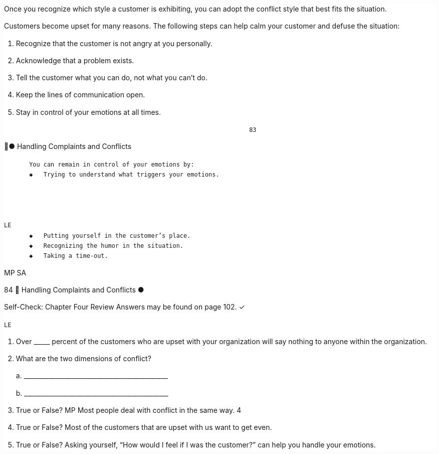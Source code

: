 Once you recognize which style a customer is exhibiting, you
can adopt the conflict style that best fits the situation.

Customers become upset for many reasons. The following steps
can help calm your customer and defuse the situation:
1. Recognize that the customer is not angry at you personally.
2. Acknowledge that a problem exists.
3. Tell the customer what you can do, not what you can’t do.
4. Keep the lines of communication open.
5. Stay in control of your emotions at all times.


                                                                        83
● Handling Complaints and Conflicts


           You can remain in control of your emotions by:
           ◆   Trying to understand what triggers your emotions.




    LE
           ◆   Putting yourself in the customer’s place.
           ◆   Recognizing the humor in the situation.
           ◆   Taking a time-out.

  MP
SA


84
                           Handling Complaints and Conflicts ●

Self-Check: Chapter Four Review
Answers may be found on page 102.                               ✓



    LE
1. Over _____ percent of the customers who are upset with
   your organization will say nothing to anyone within
   the organization.

2. What are the two dimensions of conflict?

    a. _____________________________________________

    b. _____________________________________________

3. True or False?
  MP
   Most people deal with conflict in the same way.
                                                                     4
4. True or False?
   Most of the customers that are upset with us want to
   get even.

5. True or False?
   Asking yourself, “How would I feel if I was the customer?”
   can help you handle your emotions.
